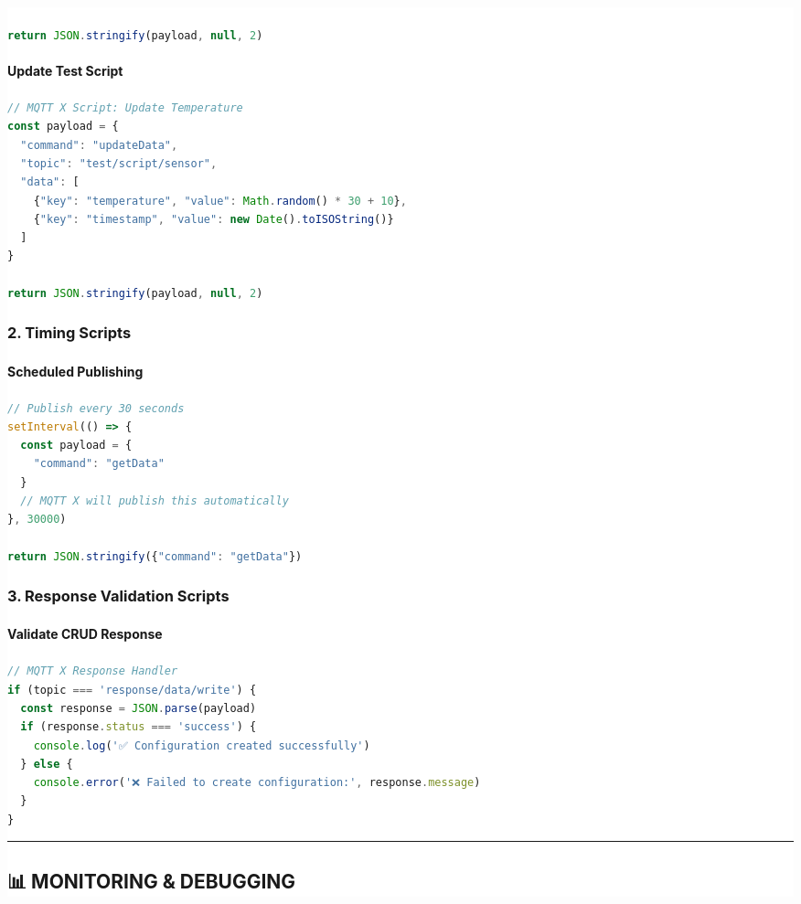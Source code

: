 ```javascript

return JSON.stringify(payload, null, 2)
```

#### **Update Test Script**
```javascript
// MQTT X Script: Update Temperature
const payload = {
  "command": "updateData",
  "topic": "test/script/sensor",
  "data": [
    {"key": "temperature", "value": Math.random() * 30 + 10},
    {"key": "timestamp", "value": new Date().toISOString()}
  ]
}

return JSON.stringify(payload, null, 2)
```

### **2. Timing Scripts**

#### **Scheduled Publishing**
```javascript
// Publish every 30 seconds
setInterval(() => {
  const payload = {
    "command": "getData"
  }
  // MQTT X will publish this automatically
}, 30000)

return JSON.stringify({"command": "getData"})
```

### **3. Response Validation Scripts**

#### **Validate CRUD Response**
```javascript
// MQTT X Response Handler
if (topic === 'response/data/write') {
  const response = JSON.parse(payload)
  if (response.status === 'success') {
    console.log('✅ Configuration created successfully')
  } else {
    console.error('❌ Failed to create configuration:', response.message)
  }
}
```

---

## 📊 **MONITORING & DEBUGGING**
